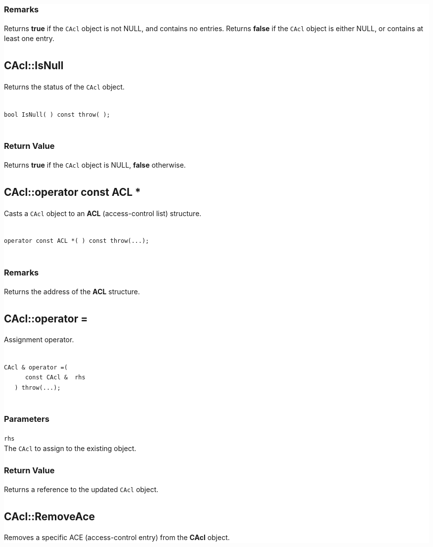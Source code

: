 ### Remarks  
 Returns **true** if the `CAcl` object is not NULL, and contains no entries. Returns **false** if the `CAcl` object is either NULL, or contains at least one entry.  
  
##  <a name="cacl__isnull"></a>  CAcl::IsNull  
 Returns the status of the `CAcl` object.  
  
```  
  
bool IsNull( ) const throw( );  
  
```  
  
### Return Value  
 Returns **true** if the `CAcl` object is NULL,                         **false** otherwise.  
  
##  <a name="cacl__operator_const_acl__star"></a>  CAcl::operator const ACL *  
 Casts a `CAcl` object to an **ACL** (access-control list) structure.  
  
```  
  
operator const ACL *( ) const throw(...);  
  
```  
  
### Remarks  
 Returns the address of the **ACL** structure.  
  
##  <a name="cacl__operator__eq"></a>  CAcl::operator =  
 Assignment operator.  
  
```  
  
CAcl & operator =(  
      const CAcl &  rhs  
   ) throw(...);  
  
```  
  
### Parameters  
 `rhs`  
 The `CAcl` to assign to the existing object.  
  
### Return Value  
 Returns a reference to the updated `CAcl` object.  
  
##  <a name="cacl__removeace"></a>  CAcl::RemoveAce  
 Removes a specific ACE (access-control entry) from the **CAcl** object.  
  